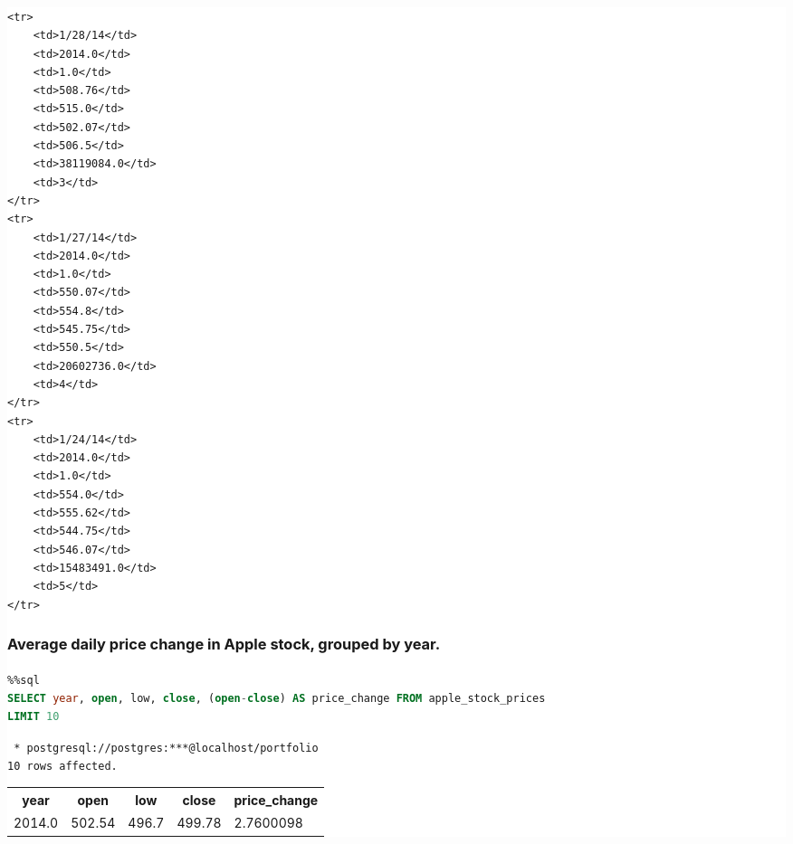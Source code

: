     <tr>
        <td>1/28/14</td>
        <td>2014.0</td>
        <td>1.0</td>
        <td>508.76</td>
        <td>515.0</td>
        <td>502.07</td>
        <td>506.5</td>
        <td>38119084.0</td>
        <td>3</td>
    </tr>
    <tr>
        <td>1/27/14</td>
        <td>2014.0</td>
        <td>1.0</td>
        <td>550.07</td>
        <td>554.8</td>
        <td>545.75</td>
        <td>550.5</td>
        <td>20602736.0</td>
        <td>4</td>
    </tr>
    <tr>
        <td>1/24/14</td>
        <td>2014.0</td>
        <td>1.0</td>
        <td>554.0</td>
        <td>555.62</td>
        <td>544.75</td>
        <td>546.07</td>
        <td>15483491.0</td>
        <td>5</td>
    </tr>
</table>



### Average daily price change in Apple stock, grouped by year.


```sql
%%sql
SELECT year, open, low, close, (open-close) AS price_change FROM apple_stock_prices
LIMIT 10
```

     * postgresql://postgres:***@localhost/portfolio
    10 rows affected.





<table>
    <tr>
        <th>year</th>
        <th>open</th>
        <th>low</th>
        <th>close</th>
        <th>price_change</th>
    </tr>
    <tr>
        <td>2014.0</td>
        <td>502.54</td>
        <td>496.7</td>
        <td>499.78</td>
        <td>2.7600098</td>